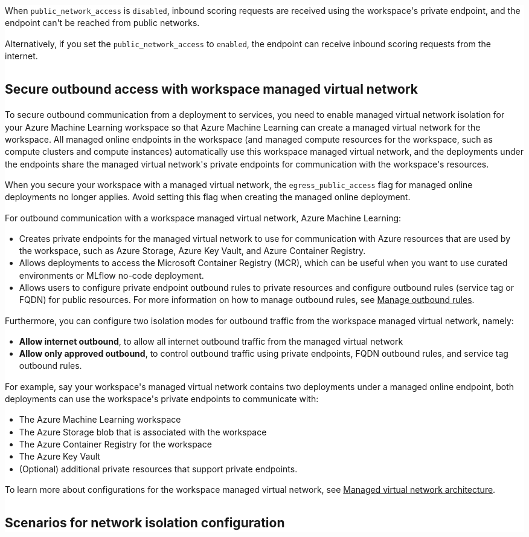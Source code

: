
When `public_network_access` is `disabled`, inbound scoring requests are received using the workspace's private endpoint, and the endpoint can't be reached from public networks.

Alternatively, if you set the `public_network_access` to `enabled`, the endpoint can receive inbound scoring requests from the internet.

## Secure outbound access with workspace managed virtual network

To secure outbound communication from a deployment to services, you need to enable managed virtual network isolation for your Azure Machine Learning workspace so that Azure Machine Learning can create a managed virtual network for the workspace.
All managed online endpoints in the workspace (and managed compute resources for the workspace, such as compute clusters and compute instances) automatically use this workspace managed virtual network, and the deployments under the endpoints share the managed virtual network's private endpoints for communication with the workspace's resources.

When you secure your workspace with a managed virtual network, the `egress_public_access` flag for managed online deployments no longer applies. Avoid setting this flag when creating the managed online deployment.

For outbound communication with a workspace managed virtual network, Azure Machine Learning:

- Creates private endpoints for the managed virtual network to use for communication with Azure resources that are used by the workspace, such as Azure Storage, Azure Key Vault, and Azure Container Registry.
- Allows deployments to access the Microsoft Container Registry (MCR), which can be useful when you want to use curated environments or MLflow no-code deployment.
- Allows users to configure private endpoint outbound rules to private resources and configure outbound rules (service tag or FQDN) for public resources. For more information on how to manage outbound rules, see [Manage outbound rules](how-to-managed-network.md#manage-outbound-rules).

Furthermore, you can configure two isolation modes for outbound traffic from the workspace managed virtual network, namely:

- **Allow internet outbound**, to allow all internet outbound traffic from the managed virtual network
- **Allow only approved outbound**, to control outbound traffic using private endpoints, FQDN outbound rules, and service tag outbound rules.

For example, say your workspace's managed virtual network contains two deployments under a managed online endpoint, both deployments can use the workspace's private endpoints to communicate with:

- The Azure Machine Learning workspace
- The Azure Storage blob that is associated with the workspace
- The Azure Container Registry for the workspace
- The Azure Key Vault
- (Optional) additional private resources that support private endpoints.

To learn more about configurations for the workspace managed virtual network, see [Managed virtual network architecture](how-to-managed-network.md#managed-virtual-network-architecture).

## Scenarios for network isolation configuration
